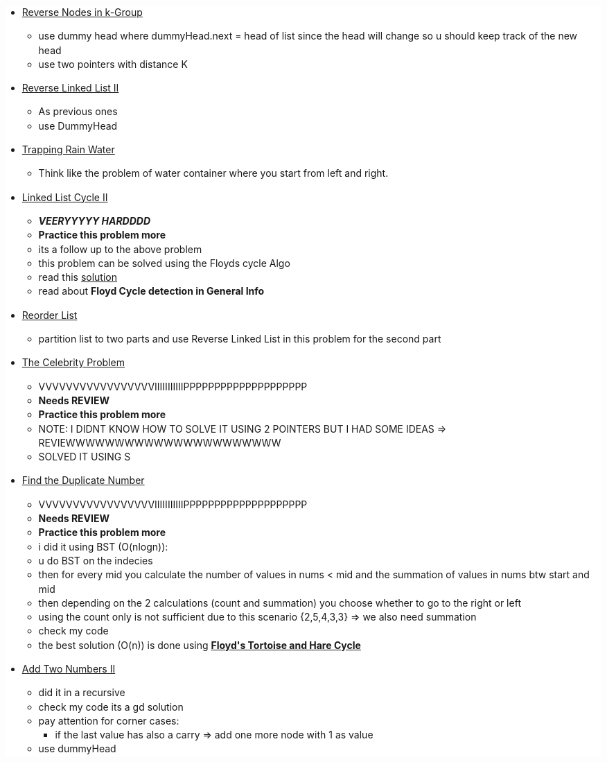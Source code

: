 - [Reverse Nodes in k-Group](https://leetcode.com/problems/reverse-nodes-in-k-group/description/)
  * use dummy head where dummyHead.next = head of list since the head will change so u should keep track of the new head
  * use two pointers with distance K

- [Reverse Linked List II](https://leetcode.com/problems/reverse-linked-list-ii/description/)
  * As previous ones
  * use DummyHead





- [Trapping Rain Water](https://leetcode.com/problems/trapping-rain-water/discuss/)
  * Think like the problem of water container where you start from left and right.
  
- [Linked List Cycle II](https://leetcode.com/problems/linked-list-cycle-ii/discuss/)
  * __*VEERYYYYY HARDDDD*__
  * __Practice this problem more__   
  * its a follow up to the above problem   
  * this problem can be solved using the Floyds cycle Algo
  * read this [solution](https://discuss.leetcode.com/topic/19367/java-o-1-space-solution-with-detailed-explanation)
  * read about __Floyd Cycle detection in General Info__

- [Reorder List](https://leetcode.com/problems/reorder-list/description/)
  * partition list to two parts and use Reverse Linked List in this problem for the second part



- [The Celebrity Problem](https://www.geeksforgeeks.org/the-celebrity-problem/)
  * VVVVVVVVVVVVVVVVVIIIIIIIIIIIPPPPPPPPPPPPPPPPPPPP
  * __Needs REVIEW__
  *  __Practice this problem more__   
  * NOTE: I DIDNT KNOW HOW TO SOLVE IT USING 2 POINTERS BUT I HAD SOME IDEAS => REVIEWWWWWWWWWWWWWWWWWWWWWW
  * SOLVED IT USING S

- [Find the Duplicate Number](https://leetcode.com/problems/find-the-duplicate-number/description/)
  * VVVVVVVVVVVVVVVVVIIIIIIIIIIIPPPPPPPPPPPPPPPPPPPP
  * __Needs REVIEW__
  *  __Practice this problem more__   
  * i did it using BST (O(nlogn)):
  * u do BST on the indecies     
  * then for every mid you calculate the number of values in nums < mid and the summation of values in nums btw start and mid
  * then depending on the 2 calculations (count and summation) you choose whether to go to the right or left
  * using the count only is not sufficient due to this scenario {2,5,4,3,3} => we also need summation     
  * check my code
  * the best solution (O(n)) is done using [__Floyd's Tortoise and Hare Cycle__](https://leetcode.com/problems/find-the-duplicate-number/solution/)

- [Add Two Numbers II](https://leetcode.com/problems/add-two-numbers-ii/discuss/)
    * did it in a recursive
    * check my code its a gd solution
    * pay attention for corner cases:       
      - if the last value has also a carry => add one more node with 1 as value
    * use dummyHead
